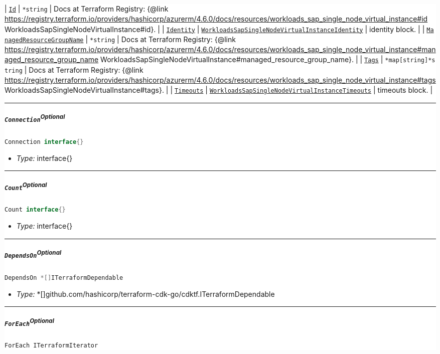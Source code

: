 | <code><a href="#@cdktf/provider-azurerm.workloadsSapSingleNodeVirtualInstance.WorkloadsSapSingleNodeVirtualInstanceConfig.property.id">Id</a></code> | <code>*string</code> | Docs at Terraform Registry: {@link https://registry.terraform.io/providers/hashicorp/azurerm/4.6.0/docs/resources/workloads_sap_single_node_virtual_instance#id WorkloadsSapSingleNodeVirtualInstance#id}. |
| <code><a href="#@cdktf/provider-azurerm.workloadsSapSingleNodeVirtualInstance.WorkloadsSapSingleNodeVirtualInstanceConfig.property.identity">Identity</a></code> | <code><a href="#@cdktf/provider-azurerm.workloadsSapSingleNodeVirtualInstance.WorkloadsSapSingleNodeVirtualInstanceIdentity">WorkloadsSapSingleNodeVirtualInstanceIdentity</a></code> | identity block. |
| <code><a href="#@cdktf/provider-azurerm.workloadsSapSingleNodeVirtualInstance.WorkloadsSapSingleNodeVirtualInstanceConfig.property.managedResourceGroupName">ManagedResourceGroupName</a></code> | <code>*string</code> | Docs at Terraform Registry: {@link https://registry.terraform.io/providers/hashicorp/azurerm/4.6.0/docs/resources/workloads_sap_single_node_virtual_instance#managed_resource_group_name WorkloadsSapSingleNodeVirtualInstance#managed_resource_group_name}. |
| <code><a href="#@cdktf/provider-azurerm.workloadsSapSingleNodeVirtualInstance.WorkloadsSapSingleNodeVirtualInstanceConfig.property.tags">Tags</a></code> | <code>*map[string]*string</code> | Docs at Terraform Registry: {@link https://registry.terraform.io/providers/hashicorp/azurerm/4.6.0/docs/resources/workloads_sap_single_node_virtual_instance#tags WorkloadsSapSingleNodeVirtualInstance#tags}. |
| <code><a href="#@cdktf/provider-azurerm.workloadsSapSingleNodeVirtualInstance.WorkloadsSapSingleNodeVirtualInstanceConfig.property.timeouts">Timeouts</a></code> | <code><a href="#@cdktf/provider-azurerm.workloadsSapSingleNodeVirtualInstance.WorkloadsSapSingleNodeVirtualInstanceTimeouts">WorkloadsSapSingleNodeVirtualInstanceTimeouts</a></code> | timeouts block. |

---

##### `Connection`<sup>Optional</sup> <a name="Connection" id="@cdktf/provider-azurerm.workloadsSapSingleNodeVirtualInstance.WorkloadsSapSingleNodeVirtualInstanceConfig.property.connection"></a>

```go
Connection interface{}
```

- *Type:* interface{}

---

##### `Count`<sup>Optional</sup> <a name="Count" id="@cdktf/provider-azurerm.workloadsSapSingleNodeVirtualInstance.WorkloadsSapSingleNodeVirtualInstanceConfig.property.count"></a>

```go
Count interface{}
```

- *Type:* interface{}

---

##### `DependsOn`<sup>Optional</sup> <a name="DependsOn" id="@cdktf/provider-azurerm.workloadsSapSingleNodeVirtualInstance.WorkloadsSapSingleNodeVirtualInstanceConfig.property.dependsOn"></a>

```go
DependsOn *[]ITerraformDependable
```

- *Type:* *[]github.com/hashicorp/terraform-cdk-go/cdktf.ITerraformDependable

---

##### `ForEach`<sup>Optional</sup> <a name="ForEach" id="@cdktf/provider-azurerm.workloadsSapSingleNodeVirtualInstance.WorkloadsSapSingleNodeVirtualInstanceConfig.property.forEach"></a>

```go
ForEach ITerraformIterator
```
